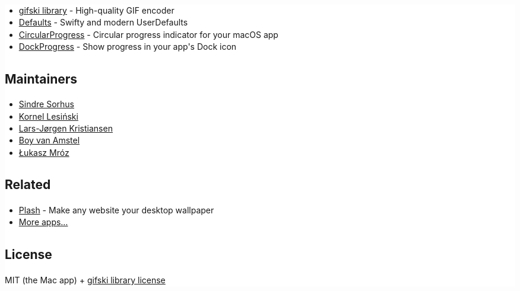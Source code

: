 - [gifski library](https://github.com/ImageOptim/gifski) - High-quality GIF encoder
- [Defaults](https://github.com/sindresorhus/Defaults) - Swifty and modern UserDefaults
- [CircularProgress](https://github.com/sindresorhus/CircularProgress) - Circular progress indicator for your macOS app
- [DockProgress](https://github.com/sindresorhus/DockProgress) - Show progress in your app's Dock icon

## Maintainers

- [Sindre Sorhus](https://github.com/sindresorhus)
- [Kornel Lesiński](https://github.com/kornelski)
- [Lars-Jørgen Kristiansen](https://github.com/LarsJK)
- [Boy van Amstel](https://github.com/boyvanamstel)
- [Łukasz Mróz](https://github.com/sunshinejr)

## Related

- [Plash](https://github.com/sindresorhus/Plash) - Make any website your desktop wallpaper
- [More apps…](https://sindresorhus.com/apps)

## License

MIT (the Mac app) + [gifski library license](https://github.com/ImageOptim/gifski/blob/master/LICENSE)
